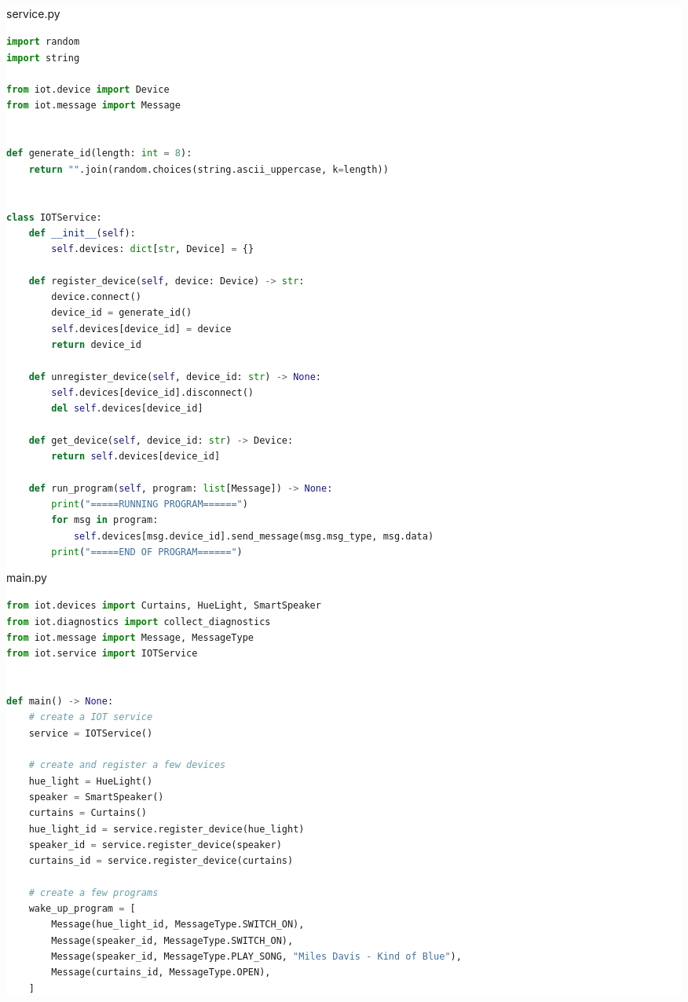 service.py
```python
import random
import string

from iot.device import Device
from iot.message import Message


def generate_id(length: int = 8):
    return "".join(random.choices(string.ascii_uppercase, k=length))


class IOTService:
    def __init__(self):
        self.devices: dict[str, Device] = {}

    def register_device(self, device: Device) -> str:
        device.connect()
        device_id = generate_id()
        self.devices[device_id] = device
        return device_id

    def unregister_device(self, device_id: str) -> None:
        self.devices[device_id].disconnect()
        del self.devices[device_id]

    def get_device(self, device_id: str) -> Device:
        return self.devices[device_id]

    def run_program(self, program: list[Message]) -> None:
        print("=====RUNNING PROGRAM======")
        for msg in program:
            self.devices[msg.device_id].send_message(msg.msg_type, msg.data)
        print("=====END OF PROGRAM======")
```

main.py
```python
from iot.devices import Curtains, HueLight, SmartSpeaker
from iot.diagnostics import collect_diagnostics
from iot.message import Message, MessageType
from iot.service import IOTService


def main() -> None:
    # create a IOT service
    service = IOTService()

    # create and register a few devices
    hue_light = HueLight()
    speaker = SmartSpeaker()
    curtains = Curtains()
    hue_light_id = service.register_device(hue_light)
    speaker_id = service.register_device(speaker)
    curtains_id = service.register_device(curtains)

    # create a few programs
    wake_up_program = [
        Message(hue_light_id, MessageType.SWITCH_ON),
        Message(speaker_id, MessageType.SWITCH_ON),
        Message(speaker_id, MessageType.PLAY_SONG, "Miles Davis - Kind of Blue"),
        Message(curtains_id, MessageType.OPEN),
    ]

```